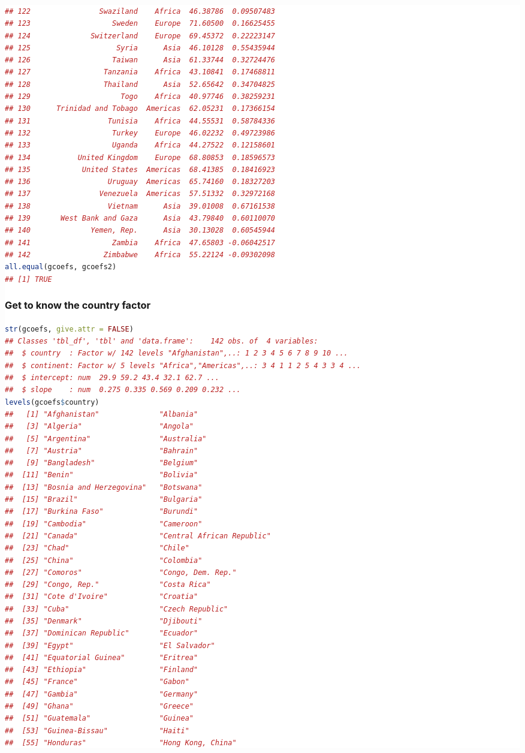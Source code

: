 ```r
## 122                Swaziland    Africa  46.38786  0.09507483
## 123                   Sweden    Europe  71.60500  0.16625455
## 124              Switzerland    Europe  69.45372  0.22223147
## 125                    Syria      Asia  46.10128  0.55435944
## 126                   Taiwan      Asia  61.33744  0.32724476
## 127                 Tanzania    Africa  43.10841  0.17468811
## 128                 Thailand      Asia  52.65642  0.34704825
## 129                     Togo    Africa  40.97746  0.38259231
## 130      Trinidad and Tobago  Americas  62.05231  0.17366154
## 131                  Tunisia    Africa  44.55531  0.58784336
## 132                   Turkey    Europe  46.02232  0.49723986
## 133                   Uganda    Africa  44.27522  0.12158601
## 134           United Kingdom    Europe  68.80853  0.18596573
## 135            United States  Americas  68.41385  0.18416923
## 136                  Uruguay  Americas  65.74160  0.18327203
## 137                Venezuela  Americas  57.51332  0.32972168
## 138                  Vietnam      Asia  39.01008  0.67161538
## 139       West Bank and Gaza      Asia  43.79840  0.60110070
## 140              Yemen, Rep.      Asia  30.13028  0.60545944
## 141                   Zambia    Africa  47.65803 -0.06042517
## 142                 Zimbabwe    Africa  55.22124 -0.09302098
all.equal(gcoefs, gcoefs2)
## [1] TRUE
```

### Get to know the country factor


```r
str(gcoefs, give.attr = FALSE)
## Classes 'tbl_df', 'tbl' and 'data.frame':	142 obs. of  4 variables:
##  $ country  : Factor w/ 142 levels "Afghanistan",..: 1 2 3 4 5 6 7 8 9 10 ...
##  $ continent: Factor w/ 5 levels "Africa","Americas",..: 3 4 1 1 2 5 4 3 3 4 ...
##  $ intercept: num  29.9 59.2 43.4 32.1 62.7 ...
##  $ slope    : num  0.275 0.335 0.569 0.209 0.232 ...
levels(gcoefs$country)
##   [1] "Afghanistan"              "Albania"                 
##   [3] "Algeria"                  "Angola"                  
##   [5] "Argentina"                "Australia"               
##   [7] "Austria"                  "Bahrain"                 
##   [9] "Bangladesh"               "Belgium"                 
##  [11] "Benin"                    "Bolivia"                 
##  [13] "Bosnia and Herzegovina"   "Botswana"                
##  [15] "Brazil"                   "Bulgaria"                
##  [17] "Burkina Faso"             "Burundi"                 
##  [19] "Cambodia"                 "Cameroon"                
##  [21] "Canada"                   "Central African Republic"
##  [23] "Chad"                     "Chile"                   
##  [25] "China"                    "Colombia"                
##  [27] "Comoros"                  "Congo, Dem. Rep."        
##  [29] "Congo, Rep."              "Costa Rica"              
##  [31] "Cote d'Ivoire"            "Croatia"                 
##  [33] "Cuba"                     "Czech Republic"          
##  [35] "Denmark"                  "Djibouti"                
##  [37] "Dominican Republic"       "Ecuador"                 
##  [39] "Egypt"                    "El Salvador"             
##  [41] "Equatorial Guinea"        "Eritrea"                 
##  [43] "Ethiopia"                 "Finland"                 
##  [45] "France"                   "Gabon"                   
##  [47] "Gambia"                   "Germany"                 
##  [49] "Ghana"                    "Greece"                  
##  [51] "Guatemala"                "Guinea"                  
##  [53] "Guinea-Bissau"            "Haiti"                   
##  [55] "Honduras"                 "Hong Kong, China"        
```